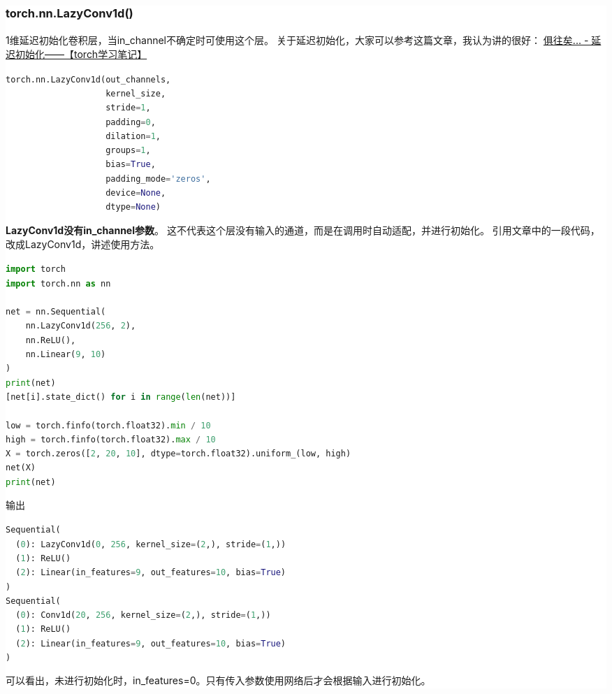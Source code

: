### torch.nn.LazyConv1d()
1维延迟初始化卷积层，当in_channel不确定时可使用这个层。
关于延迟初始化，大家可以参考这篇文章，我认为讲的很好：
[俱往矣... - 延迟初始化——【torch学习笔记】](https://blog.csdn.net/weixin_43180762/article/details/124299823)

```python
torch.nn.LazyConv1d(out_channels, 
					kernel_size, 
					stride=1, 
					padding=0, 
					dilation=1, 
					groups=1, 
					bias=True, 
					padding_mode='zeros', 
					device=None, 
					dtype=None)
```
**LazyConv1d没有in_channel参数**。
这不代表这个层没有输入的通道，而是在调用时自动适配，并进行初始化。
引用文章中的一段代码，改成LazyConv1d，讲述使用方法。

```python
import torch
import torch.nn as nn

net = nn.Sequential(
    nn.LazyConv1d(256, 2),
    nn.ReLU(),
    nn.Linear(9, 10)
)
print(net)
[net[i].state_dict() for i in range(len(net))]

low = torch.finfo(torch.float32).min / 10
high = torch.finfo(torch.float32).max / 10
X = torch.zeros([2, 20, 10], dtype=torch.float32).uniform_(low, high)
net(X)
print(net)
```
输出

```python
Sequential(
  (0): LazyConv1d(0, 256, kernel_size=(2,), stride=(1,))
  (1): ReLU()
  (2): Linear(in_features=9, out_features=10, bias=True)
)
Sequential(
  (0): Conv1d(20, 256, kernel_size=(2,), stride=(1,))
  (1): ReLU()
  (2): Linear(in_features=9, out_features=10, bias=True)
)
```
可以看出，未进行初始化时，in_features=0。只有传入参数使用网络后才会根据输入进行初始化。
